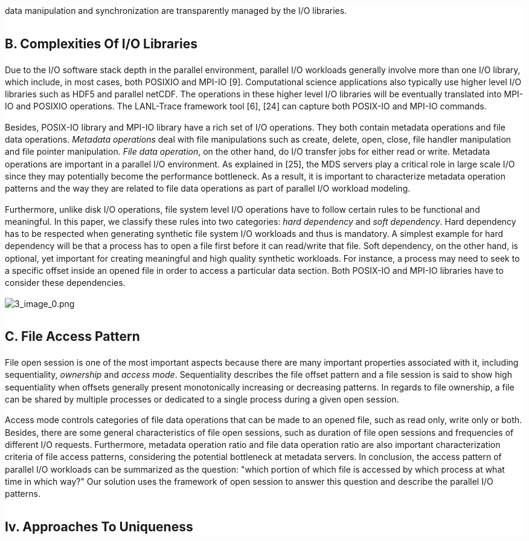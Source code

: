 data manipulation and synchronization are transparently managed by the I/O libraries.

## B. Complexities Of I/O Libraries

Due to the I/O software stack depth in the parallel environment, parallel I/O workloads generally involve more than one I/O library, which include, in most cases, both POSIXIO and MPI-IO [9]. Computational science applications also typically use higher level I/O libraries such as HDF5 and parallel netCDF. The operations in these higher level I/O
libraries will be eventually translated into MPI-IO and POSIXIO operations. The LANL-Trace framework tool [6], [24] can capture both POSIX-IO and MPI-IO commands.

Besides, POSIX-IO library and MPI-IO library have a rich set of I/O operations. They both contain metadata operations and file data operations. *Metadata operations* deal with file manipulations such as create, delete, open, close, file handler manipulation and file pointer manipulation. *File data operation*, on the other hand, do I/O transfer jobs for either read or write. Metadata operations are important in a parallel I/O
environment. As explained in [25], the MDS servers play a critical role in large scale I/O since they may potentially become the performance bottleneck. As a result, it is important to characterize metadata operation patterns and the way they are related to file data operations as part of parallel I/O
workload modeling.

Furthermore, unlike disk I/O operations, file system level I/O operations have to follow certain rules to be functional and meaningful. In this paper, we classify these rules into two categories: *hard dependency* and *soft dependency*. Hard dependency has to be respected when generating synthetic file system I/O workloads and thus is mandatory. A simplest example for hard dependency will be that a process has to open a file first before it can read/write that file. Soft dependency, on the other hand, is optional, yet important for creating meaningful and high quality synthetic workloads. For instance, a process may need to seek to a specific offset inside an opened file in order to access a particular data section. Both POSIX-IO and MPI-IO libraries have to consider these dependencies.

![3_image_0.png](3_image_0.png) 

## C. File Access Pattern

File open session is one of the most important aspects because there are many important properties associated with it, including sequentiality, *ownership* and *access mode*. Sequentiality describes the file offset pattern and a file session is said to show high sequentiality when offsets generally present monotonically increasing or decreasing patterns. In regards to file ownership, a file can be shared by multiple processes or dedicated to a single process during a given open session.

Access mode controls categories of file data operations that can be made to an opened file, such as read only, write only or both. Besides, there are some general characteristics of file open sessions, such as duration of file open sessions and frequencies of different I/O requests. Furthermore, metadata operation ratio and file data operation ratio are also important characterization criteria of file access patterns, considering the potential bottleneck at metadata servers. In conclusion, the access pattern of parallel I/O workloads can be summarized as the question: "which portion of which file is accessed by which process at what time in which way?" Our solution uses the framework of open session to answer this question and describe the parallel I/O patterns.

## Iv. Approaches To Uniqueness
